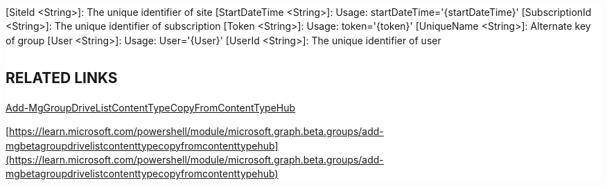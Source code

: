   \[SiteId \<String\>\]: The unique identifier of site
  \[StartDateTime \<String\>\]: Usage: startDateTime='{startDateTime}'
  \[SubscriptionId \<String\>\]: The unique identifier of subscription
  \[Token \<String\>\]: Usage: token='{token}'
  \[UniqueName \<String\>\]: Alternate key of group
  \[User \<String\>\]: Usage: User='{User}'
  \[UserId \<String\>\]: The unique identifier of user

## RELATED LINKS
[Add-MgGroupDriveListContentTypeCopyFromContentTypeHub](/powershell/module/Microsoft.Graph.Groups/Add-MgGroupDriveListContentTypeCopyFromContentTypeHub?view=graph-powershell-1.0)

[https://learn.microsoft.com/powershell/module/microsoft.graph.beta.groups/add-mgbetagroupdrivelistcontenttypecopyfromcontenttypehub](https://learn.microsoft.com/powershell/module/microsoft.graph.beta.groups/add-mgbetagroupdrivelistcontenttypecopyfromcontenttypehub)

